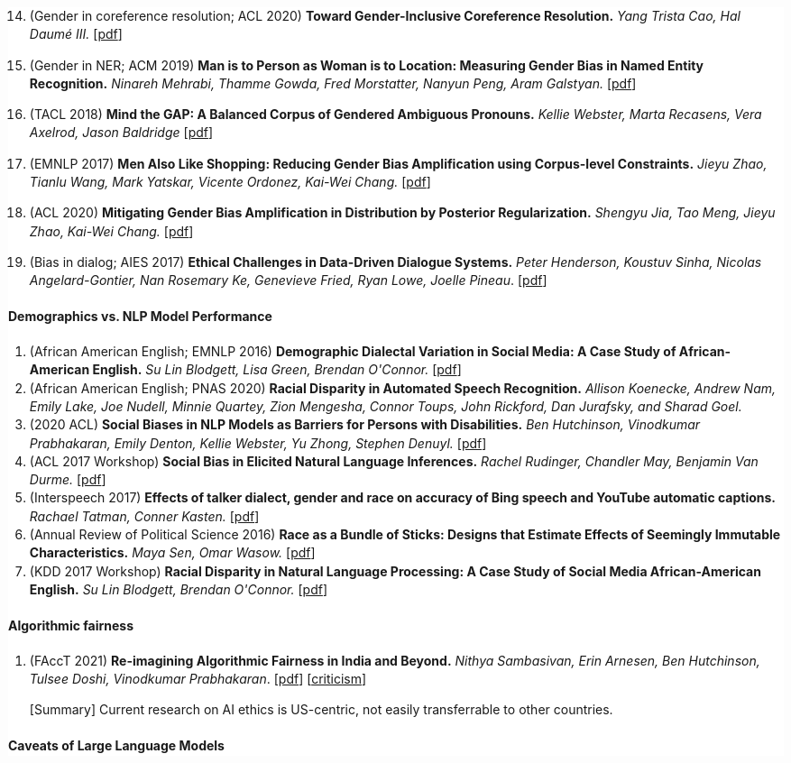 14. (Gender in coreference resolution; ACL 2020) **Toward Gender-Inclusive Coreference Resolution.** *Yang Trista Cao, Hal Daumé III.* [[pdf](https://arxiv.org/pdf/1910.13913.pdf)]

15. (Gender in NER; ACM 2019) **Man is to Person as Woman is to Location: Measuring Gender Bias in Named Entity Recognition.** *Ninareh Mehrabi, Thamme Gowda, Fred Morstatter, Nanyun Peng, Aram Galstyan.* [[pdf](https://arxiv.org/pdf/1910.10872.pdf)]

16. (TACL 2018) **Mind the GAP: A Balanced Corpus of Gendered Ambiguous Pronouns.** *Kellie Webster, Marta Recasens, Vera Axelrod, Jason Baldridge* [[pdf](https://arxiv.org/pdf/1810.05201.pdf)]

17. (EMNLP 2017) **Men Also Like Shopping: Reducing Gender Bias Amplification using Corpus-level Constraints.** *Jieyu Zhao, Tianlu Wang, Mark Yatskar, Vicente Ordonez, Kai-Wei Chang.* [[pdf](https://arxiv.org/pdf/1707.09457.pdf)]

18. (ACL 2020) **Mitigating Gender Bias Amplification in Distribution by Posterior Regularization.** *Shengyu Jia, Tao Meng, Jieyu Zhao, Kai-Wei Chang.* [[pdf](https://arxiv.org/pdf/2005.06251.pdf)]

19. (Bias in dialog; AIES 2017) **Ethical Challenges in Data-Driven Dialogue Systems.** _Peter Henderson, Koustuv Sinha, Nicolas Angelard-Gontier, Nan Rosemary Ke, Genevieve Fried, Ryan Lowe, Joelle Pineau_.
    [[pdf](https://arxiv.org/pdf/1711.09050.pdf)]


#### Demographics vs. NLP Model Performance

1. (African American English; EMNLP 2016) **Demographic Dialectal Variation in Social Media: A Case Study of African-American English.** *Su Lin Blodgett, Lisa Green, Brendan O'Connor.* [[pdf](https://arxiv.org/pdf/1608.08868.pdf)]
2. (African American English; PNAS 2020) **Racial Disparity in Automated Speech Recognition.** *Allison Koenecke, Andrew Nam, Emily Lake, Joe Nudell, Minnie Quartey, Zion Mengesha, Connor Toups, John Rickford, Dan Jurafsky, and Sharad Goel.*
3. (2020 ACL) **Social Biases in NLP Models as Barriers for Persons with Disabilities.** *Ben Hutchinson, Vinodkumar Prabhakaran, Emily Denton, Kellie Webster, Yu Zhong, Stephen Denuyl.* [[pdf](https://arxiv.org/pdf/2005.00813.pdf)]
4. (ACL 2017 Workshop) **Social Bias in Elicited Natural Language Inferences.** *Rachel Rudinger, Chandler May, Benjamin Van Durme.* [[pdf](https://www.aclweb.org/anthology/W17-1609.pdf)]
5. (Interspeech 2017) **Effects of talker dialect, gender and race on accuracy of Bing speech and YouTube automatic captions.** *Rachael Tatman, Conner Kasten.* [[pdf](https://www.isca-speech.org/archive/Interspeech_2017/pdfs/1746.PDF)]
6. (Annual Review of Political Science 2016) **Race as a Bundle of Sticks: Designs that Estimate Effects of Seemingly Immutable Characteristics.** *Maya Sen, Omar Wasow.* [[pdf](https://scholar.harvard.edu/files/msen/files/race_causality.pdf)]
7. (KDD 2017 Workshop) **Racial Disparity in Natural Language Processing: A Case Study of Social Media African-American English.** *Su Lin Blodgett, Brendan O'Connor.* [[pdf](https://arxiv.org/pdf/1707.00061.pdf)]

#### Algorithmic fairness

1. (FAccT 2021) **Re-imagining Algorithmic Fairness in India and Beyond.** _Nithya Sambasivan, Erin Arnesen, Ben Hutchinson, Tulsee Doshi, Vinodkumar Prabhakaran_. [[pdf](https://arxiv.org/pdf/2101.09995.pdf)] [[criticism](https://gist.github.com/yoavg/79dc84593dc696e99ebd8d8f878d92f3)]

   [Summary] Current research on AI ethics is US-centric, not easily transferrable to other countries.

#### Caveats of Large Language Models
